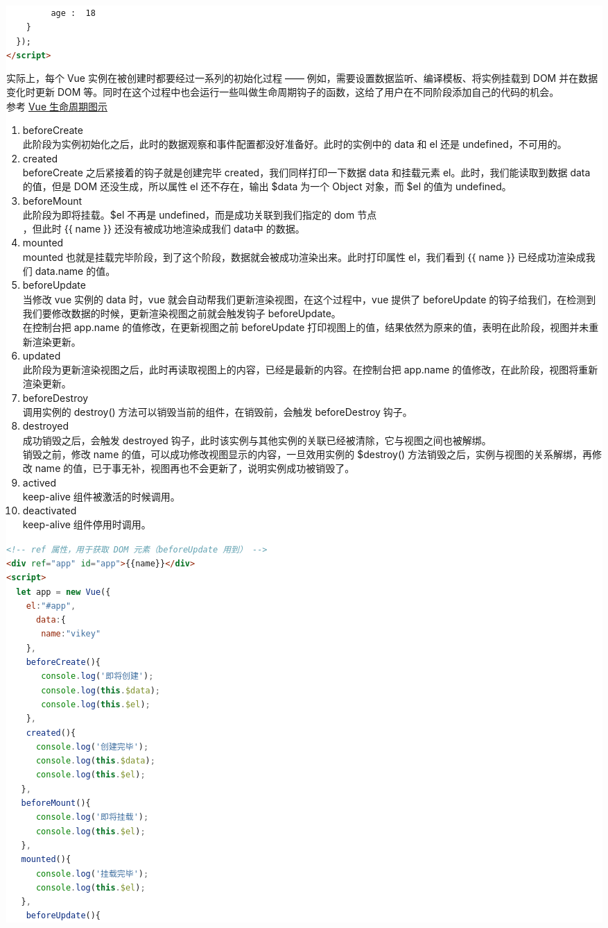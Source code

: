 ```html
         age :  18
    }
  });
</script>
```

实际上，每个 Vue 实例在被创建时都要经过一系列的初始化过程 —— 例如，需要设置数据监听、编译模板、将实例挂载到 DOM 并在数据变化时更新 DOM 等。同时在这个过程中也会运行一些叫做生命周期钩子的函数，这给了用户在不同阶段添加自己的代码的机会。  
参考 [Vue 生命周期图示](https://cn.vuejs.org/v2/guide/instance.html#%E7%94%9F%E5%91%BD%E5%91%A8%E6%9C%9F%E5%9B%BE%E7%A4%BA)  
1. beforeCreate  
此阶段为实例初始化之后，此时的数据观察和事件配置都没好准备好。此时的实例中的 data 和 el 还是 undefined，不可用的。  
2. created  
beforeCreate 之后紧接着的钩子就是创建完毕 created，我们同样打印一下数据 data 和挂载元素 el。此时，我们能读取到数据 data 的值，但是 DOM 还没生成，所以属性 el 还不存在，输出 $data 为一个 Object 对象，而 $el 的值为 undefined。  
3. beforeMount  
此阶段为即将挂载。$el 不再是 undefined，而是成功关联到我们指定的 dom 节点 <div id=”app”></div>，但此时 {{ name }} 还没有被成功地渲染成我们 data中 的数据。  
4. mounted  
mounted 也就是挂载完毕阶段，到了这个阶段，数据就会被成功渲染出来。此时打印属性 el，我们看到 {{ name }} 已经成功渲染成我们 data.name 的值。  
5. beforeUpdate  
当修改 vue 实例的 data 时，vue 就会自动帮我们更新渲染视图，在这个过程中，vue 提供了 beforeUpdate 的钩子给我们，在检测到我们要修改数据的时候，更新渲染视图之前就会触发钩子 beforeUpdate。  
在控制台把 app.name 的值修改，在更新视图之前 beforeUpdate 打印视图上的值，结果依然为原来的值，表明在此阶段，视图并未重新渲染更新。  
6. updated  
此阶段为更新渲染视图之后，此时再读取视图上的内容，已经是最新的内容。在控制台把 app.name 的值修改，在此阶段，视图将重新渲染更新。   
7. beforeDestroy  
调用实例的 destroy() 方法可以销毁当前的组件，在销毁前，会触发 beforeDestroy 钩子。   
8. destroyed  
成功销毁之后，会触发 destroyed 钩子，此时该实例与其他实例的关联已经被清除，它与视图之间也被解绑。  
销毁之前，修改 name 的值，可以成功修改视图显示的内容，一旦效用实例的 $destroy() 方法销毁之后，实例与视图的关系解绑，再修改 name 的值，已于事无补，视图再也不会更新了，说明实例成功被销毁了。  
9. actived  
keep-alive 组件被激活的时候调用。  
10. deactivated  
keep-alive 组件停用时调用。  
```html
<!-- ref 属性，用于获取 DOM 元素（beforeUpdate 用到） -->
<div ref="app" id="app">{{name}}</div>
<script>
  let app = new Vue({
    el:"#app",
      data:{
       name:"vikey"
    },
    beforeCreate(){
       console.log('即将创建');
       console.log(this.$data);
       console.log(this.$el);
    },
    created(){
      console.log('创建完毕');
      console.log(this.$data);
      console.log(this.$el);
   },
   beforeMount(){
      console.log('即将挂载');
      console.log(this.$el);
   },
   mounted(){
      console.log('挂载完毕');
      console.log(this.$el);
   },
    beforeUpdate(){
```